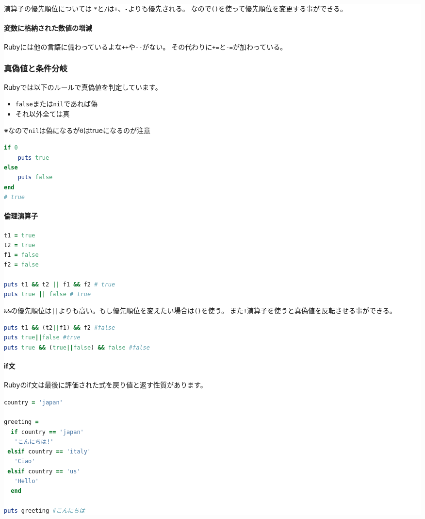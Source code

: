 演算子の優先順位については `*`と`/`は`+`、`-`よりも優先される。
なので`()`を使って優先順位を変更する事ができる。

#### 変数に格納された数値の増減

Rubyには他の言語に備わっているよな`++`や`--`がない。
その代わりに`+=`と`-=`が加わっている。

### 真偽値と条件分岐

Rubyでは以下のルールで真偽値を判定しています。

- `false`または`nil`であれば偽
- それ以外全ては真

※なので`nil`は偽になるが`0`はtrueになるのが注意

```rb
if 0
    puts true 
else 
    puts false
end
# true 
```

#### 倫理演算子

```ruby
t1 = true
t2 = true
f1 = false
f2 = false

puts t1 && t2 || f1 && f2 # true
puts true || false # true
```

`&&`の優先順位は`||`よりも高い。もし優先順位を変えたい場合は`()`を使う。
また`!`演算子を使うと真偽値を反転させる事ができる。

```ruby
puts t1 && (t2||f1) && f2 #false
puts true||false #true
puts true && (true||false) && false #false
```


#### if文

Rubyのif文は最後に評価された式を戻り値と返す性質があります。

```ruby
country = 'japan'

greeting =
  if country == 'japan'
   'こんにちは!'
 elsif country == 'italy'
   'Ciao'
 elsif country == 'us'
   'Hello'
  end

puts greeting #こんにちは
```
